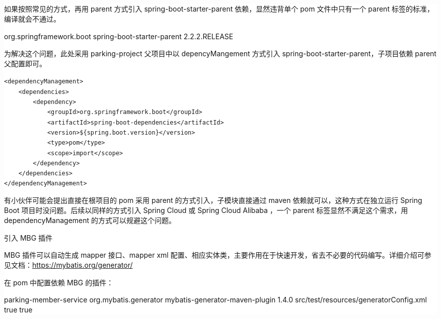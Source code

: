 

如果按照常见的方式，再用 parent 方式引入 spring-boot-starter-parent 依赖，显然违背单个 pom 文件中只有一个 parent 标签的标准，编译就会不通过。

<parent>
    <groupId>org.springframework.boot</groupId>
    <artifactId>spring-boot-starter-parent</artifactId>
    <version>2.2.2.RELEASE</version>
    <relativePath/> <!-- lookup parent from repository -->
  </parent>



为解决这个问题，此处采用 parking-project 父项目中以 depencyMangement 方式引入 spring-boot-starter-parent，子项目依赖 parent 父配置即可。

    <dependencyManagement>
        <dependencies>
            <dependency>
                <groupId>org.springframework.boot</groupId>
                <artifactId>spring-boot-dependencies</artifactId>
                <version>${spring.boot.version}</version>
                <type>pom</type>
                <scope>import</scope>
            </dependency>
        </dependencies>
    </dependencyManagement>




有小伙伴可能会提出直接在根项目的 pom 采用 parent 的方式引入，子模块直接通过 maven 依赖就可以，这种方式在独立运行 Spring Boot 项目时没问题。后续以同样的方式引入 Spring Cloud 或 Spring Cloud Alibaba ，一个 parent 标签显然不满足这个需求，用 dependencyManagement 的方式可以规避这个问题。


引入 MBG 插件

MBG 插件可以自动生成 mapper 接口、mapper xml 配置、相应实体类，主要作用在于快速开发，省去不必要的代码编写。详细介绍可参见文档：https://mybatis.org/generator/

在 pom 中配置依赖 MBG 的插件：

<build>
    <finalName>parking-member-service</finalName>
    <plugins>
        <plugin>
            <groupId>org.mybatis.generator</groupId>
            <artifactId>mybatis-generator-maven-plugin</artifactId>
            <version>1.4.0</version>
            <configuration>
                <!-- mybatis 用于生成代码的配置文件 -->
                <configurationFile>src/test/resources/generatorConfig.xml</configurationFile>
                <verbose>true</verbose>
                <overwrite>true</overwrite>
            </configuration>
        </plugin>
    </plugins>
</build>
